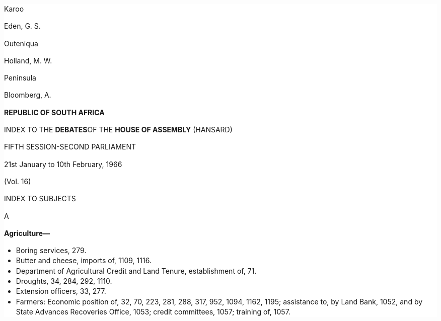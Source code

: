 <tr>

<td><p>Karoo</p></td>

<td><p>Eden, G. S.</p></td>

</tr>

<tr>

<td><p>Outeniqua</p></td>

<td><p>Holland, M. W.</p></td>

</tr>

<tr>

<td><p>Peninsula</p></td>

<td><p>Bloomberg, A.</p></td>

</tr>

</table>

<p><span class="col_0" refersTo="page_0645"/><b>REPUBLIC OF SOUTH AFRICA</b></p>

<p>INDEX TO THE <b>DEBATES</b>OF THE <b>HOUSE OF ASSEMBLY</b> (HANSARD)</p>

<p>FIFTH SESSION-SECOND PARLIAMENT</p>

<p>21st January to 10th February, 1966</p>

<p>(Vol. 16)</p>

</debateSection>

<debateSection name="#index_to_subjects">

<heading><span class="col_I1" refersTo="page_0646"/>INDEX TO SUBJECTS<noteRef href="note01_p648" marker="*"/></heading>

<debateSection name="#A">

<heading>A</heading>

<p><b>Agriculture&#x2014;</b></p>

<ul>

<li>Boring services, 279.</li>

<li>Butter and cheese, imports of, 1109, 1116.</li>

<li>Department of Agricultural Credit and Land Tenure, establishment of, 71.</li>

<li>Droughts, 34, 284, 292, 1110.</li>

<li>Extension officers, 33, 277.</li>

<li>Farmers: Economic position of, 32, 70, 223, 281, 288, 317, 952, 1094, 1162, 1195; assistance to, by Land Bank, 1052, and by State Advances Recoveries Office, 1053; credit committees, 1057; training of, 1057.</li>
